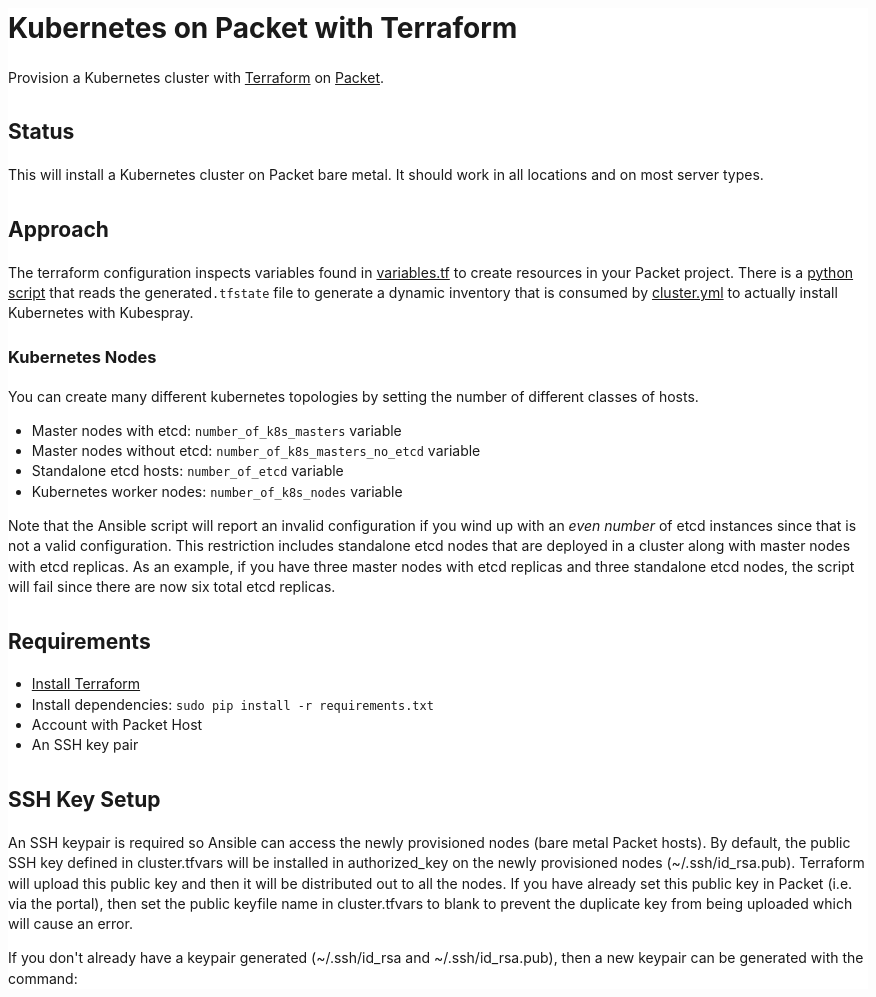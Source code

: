 # Kubernetes on Packet with Terraform

Provision a Kubernetes cluster with [Terraform](https://www.terraform.io) on
[Packet](https://www.packet.com).

## Status

This will install a Kubernetes cluster on Packet bare metal. It should work in all locations and on most server types.

## Approach
The terraform configuration inspects variables found in
[variables.tf](variables.tf) to create resources in your Packet project.
There is a [python script](../terraform.py) that reads the generated`.tfstate`
file to generate a dynamic inventory that is consumed by [cluster.yml](../../..//cluster.yml)
to actually install Kubernetes with Kubespray.

### Kubernetes Nodes
You can create many different kubernetes topologies by setting the number of
different classes of hosts.
- Master nodes with etcd: `number_of_k8s_masters` variable
- Master nodes without etcd: `number_of_k8s_masters_no_etcd` variable
- Standalone etcd hosts: `number_of_etcd` variable
- Kubernetes worker nodes: `number_of_k8s_nodes` variable

Note that the Ansible script will report an invalid configuration if you wind up
with an *even number* of etcd instances since that is not a valid configuration. This
restriction includes standalone etcd nodes that are deployed in a cluster along with
master nodes with etcd replicas. As an example, if you have three master nodes with
etcd replicas and three standalone etcd nodes, the script will fail since there are
now six total etcd replicas.

## Requirements

- [Install Terraform](https://www.terraform.io/intro/getting-started/install.html)
- Install dependencies: `sudo pip install -r requirements.txt`
- Account with Packet Host
- An SSH key pair

## SSH Key Setup

An SSH keypair is required so Ansible can access the newly provisioned nodes (bare metal Packet hosts). By default, the public SSH key defined in cluster.tfvars will be installed in authorized_key on the newly provisioned nodes (~/.ssh/id_rsa.pub). Terraform will upload this public key and then it will be distributed out to all the nodes. If you have already set this public key in Packet (i.e. via the portal), then set the public keyfile name in cluster.tfvars to blank to prevent the duplicate key from being uploaded which will cause an error.

If you don't already have a keypair generated (~/.ssh/id_rsa and ~/.ssh/id_rsa.pub), then a new keypair can be generated with the command:
